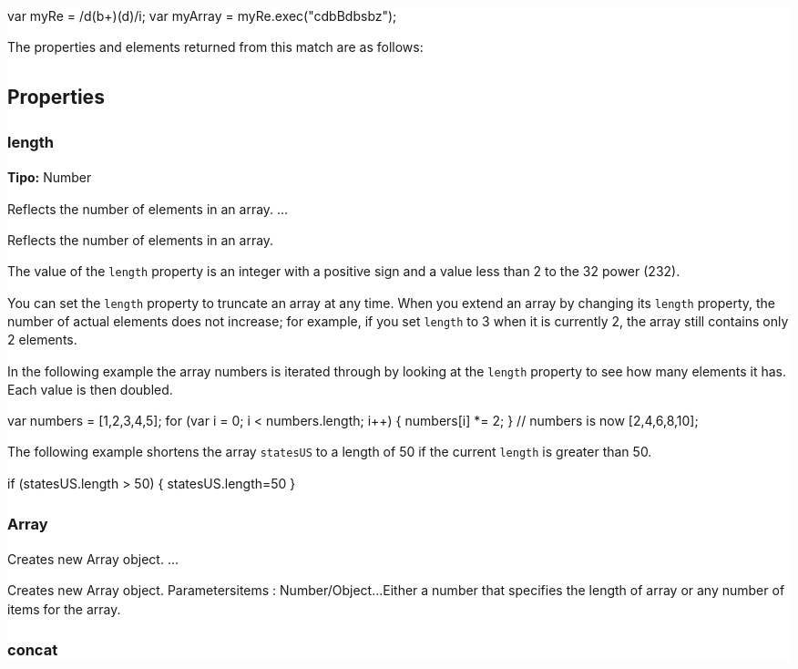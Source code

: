 var myRe = /d(b+)(d)/i;
var myArray = myRe.exec("cdbBdbsbz");


The properties and elements returned from this match are as follows:

## Properties

### length

**Tipo:** Number

Reflects the number of elements in an array. ...

Reflects the number of elements in an array.

The value of the `length` property is an integer with a positive sign and a value less than 2 to the 32
power (232).

You can set the `length` property to truncate an array at any time. When you extend an array by changing
its `length` property, the number of actual elements does not increase; for example, if you set `length`
to 3 when it is currently 2, the array still contains only 2 elements.

In the following example the array numbers is iterated through by looking at the `length` property to see
how many elements it has. Each value is then doubled.

var numbers = [1,2,3,4,5];
for (var i = 0; i < numbers.length; i++) {
    numbers[i] *= 2;
}
// numbers is now [2,4,6,8,10];


The following example shortens the array `statesUS` to a length of 50 if the current `length` is greater
than 50.

if (statesUS.length > 50) {
    statesUS.length=50
}


### Array

Creates new Array object. ...

Creates new Array object.
Parametersitems : Number/Object...Either a number that specifies the length of array or any number of items
for the array.


### concat
